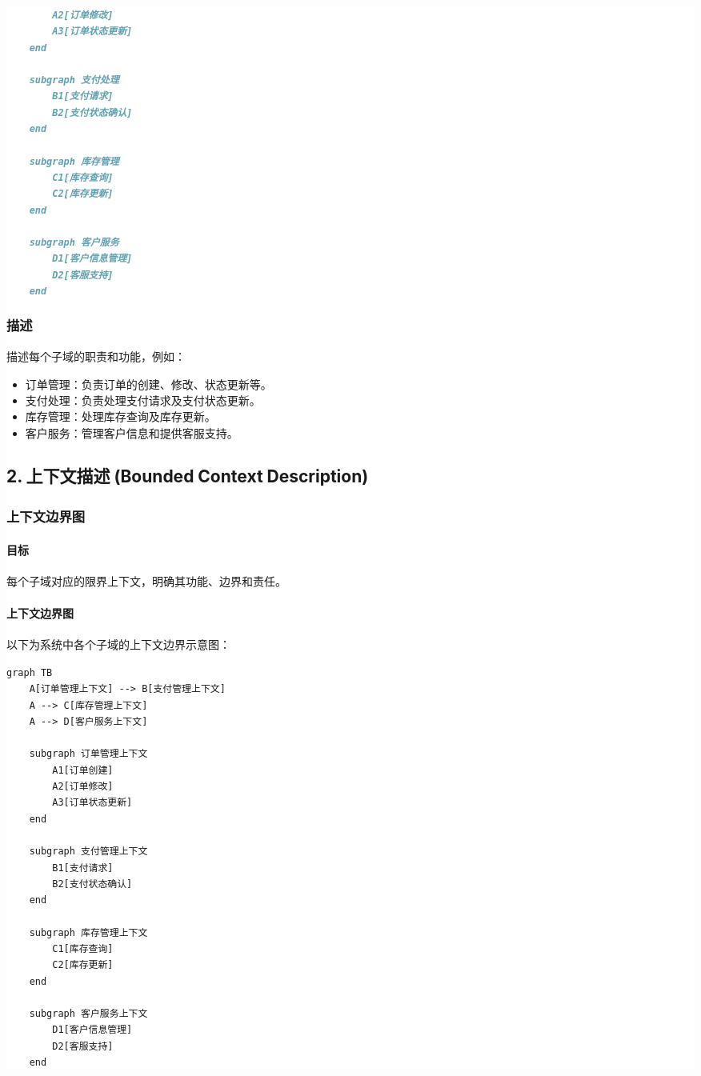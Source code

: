 ```markdown
        A2[订单修改]
        A3[订单状态更新]
    end

    subgraph 支付处理
        B1[支付请求]
        B2[支付状态确认]
    end

    subgraph 库存管理
        C1[库存查询]
        C2[库存更新]
    end

    subgraph 客户服务
        D1[客户信息管理]
        D2[客服支持]
    end
```
### 描述
描述每个子域的职责和功能，例如：
- 订单管理：负责订单的创建、修改、状态更新等。
- 支付处理：负责处理支付请求及支付状态更新。    
- 库存管理：处理库存查询及库存更新。
- 客户服务：管理客户信息和提供客服支持。

## 2. 上下文描述 (Bounded Context Description)
### 上下文边界图

#### **目标**
每个子域对应的限界上下文，明确其功能、边界和责任。

#### **上下文边界图**

以下为系统中各个子域的上下文边界示意图：

```mermaid
graph TB
    A[订单管理上下文] --> B[支付管理上下文]
    A --> C[库存管理上下文]
    A --> D[客户服务上下文]

    subgraph 订单管理上下文
        A1[订单创建]
        A2[订单修改]
        A3[订单状态更新]
    end

    subgraph 支付管理上下文
        B1[支付请求]
        B2[支付状态确认]
    end

    subgraph 库存管理上下文
        C1[库存查询]
        C2[库存更新]
    end

    subgraph 客户服务上下文
        D1[客户信息管理]
        D2[客服支持]
    end
```